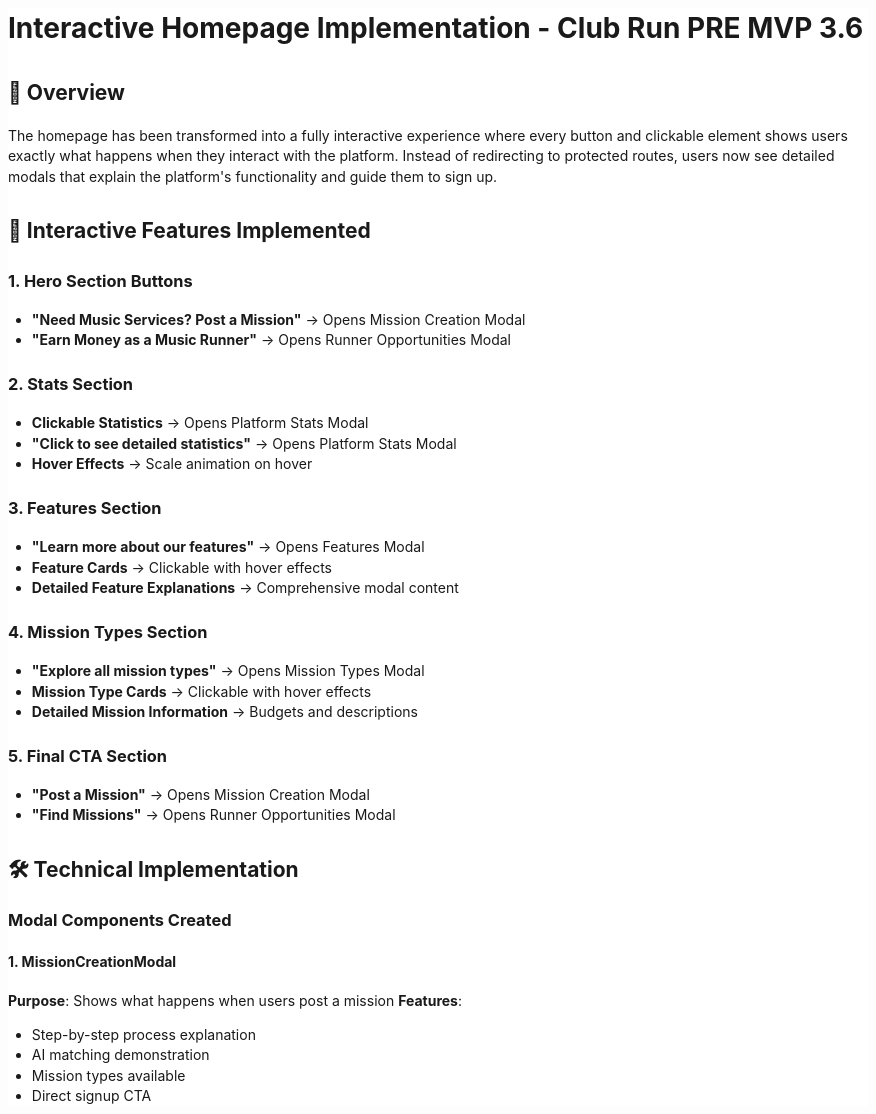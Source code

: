 # Interactive Homepage Implementation - Club Run PRE MVP 3.6

## 🎯 Overview

The homepage has been transformed into a fully interactive experience where every button and clickable element shows users exactly what happens when they interact with the platform. Instead of redirecting to protected routes, users now see detailed modals that explain the platform's functionality and guide them to sign up.

## 🚀 Interactive Features Implemented

### 1. **Hero Section Buttons**
- **"Need Music Services? Post a Mission"** → Opens Mission Creation Modal
- **"Earn Money as a Music Runner"** → Opens Runner Opportunities Modal

### 2. **Stats Section**
- **Clickable Statistics** → Opens Platform Stats Modal
- **"Click to see detailed statistics"** → Opens Platform Stats Modal
- **Hover Effects** → Scale animation on hover

### 3. **Features Section**
- **"Learn more about our features"** → Opens Features Modal
- **Feature Cards** → Clickable with hover effects
- **Detailed Feature Explanations** → Comprehensive modal content

### 4. **Mission Types Section**
- **"Explore all mission types"** → Opens Mission Types Modal
- **Mission Type Cards** → Clickable with hover effects
- **Detailed Mission Information** → Budgets and descriptions

### 5. **Final CTA Section**
- **"Post a Mission"** → Opens Mission Creation Modal
- **"Find Missions"** → Opens Runner Opportunities Modal

## 🛠️ Technical Implementation

### Modal Components Created

#### 1. **MissionCreationModal**
**Purpose**: Shows what happens when users post a mission
**Features**:
- Step-by-step process explanation
- AI matching demonstration
- Mission types available
- Direct signup CTA
